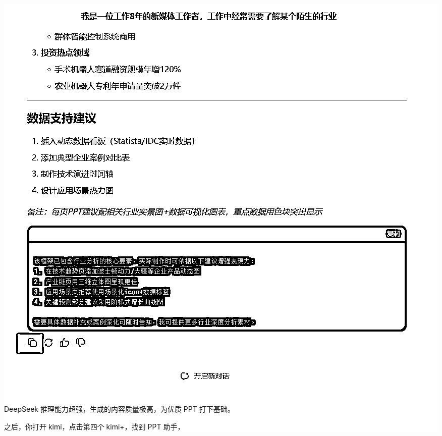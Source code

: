 ![](img/69d19c4d109f35b58183bc732035a1db.png)

DeepSeek 推理能力超强，生成的内容质量极高，为优质 PPT 打下基础。

之后，你打开 kimi，点击第四个 kimi+，找到 PPT 助手，
